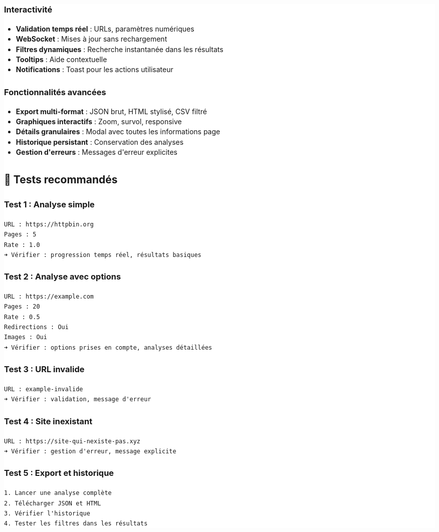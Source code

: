 ### Interactivité
- **Validation temps réel** : URLs, paramètres numériques
- **WebSocket** : Mises à jour sans rechargement
- **Filtres dynamiques** : Recherche instantanée dans les résultats
- **Tooltips** : Aide contextuelle
- **Notifications** : Toast pour les actions utilisateur

### Fonctionnalités avancées
- **Export multi-format** : JSON brut, HTML stylisé, CSV filtré
- **Graphiques interactifs** : Zoom, survol, responsive
- **Détails granulaires** : Modal avec toutes les informations page
- **Historique persistant** : Conservation des analyses
- **Gestion d'erreurs** : Messages d'erreur explicites

## 🧪 Tests recommandés

### Test 1 : Analyse simple
```
URL : https://httpbin.org
Pages : 5
Rate : 1.0
➜ Vérifier : progression temps réel, résultats basiques
```

### Test 2 : Analyse avec options
```
URL : https://example.com
Pages : 20
Rate : 0.5
Redirections : Oui
Images : Oui
➜ Vérifier : options prises en compte, analyses détaillées
```

### Test 3 : URL invalide
```
URL : example-invalide
➜ Vérifier : validation, message d'erreur
```

### Test 4 : Site inexistant
```
URL : https://site-qui-nexiste-pas.xyz
➜ Vérifier : gestion d'erreur, message explicite
```

### Test 5 : Export et historique
```
1. Lancer une analyse complète
2. Télécharger JSON et HTML
3. Vérifier l'historique
4. Tester les filtres dans les résultats
```
